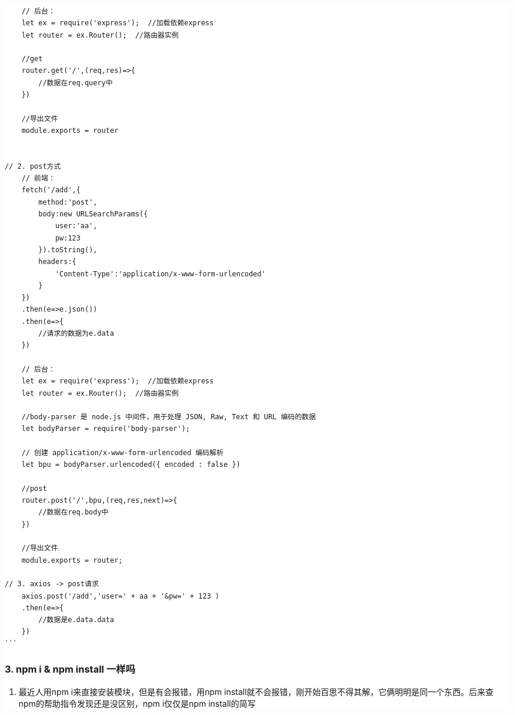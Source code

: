 	    // 后台：
		let ex = require('express');  //加载依赖express
		let router = ex.Router();  //路由器实例

		//get
		router.get('/',(req,res)=>{
			//数据在req.query中
		})

		//导出文件
		module.exports = router


    // 2. post方式
	    // 前端：
		fetch('/add',{
			method:'post',
			body:new URLSearchParams({
				user:'aa',
				pw:123
			}).toString(),
			headers:{
				'Content-Type':'application/x-www-form-urlencoded'
			}
		})
		.then(e=>e.json())
		.then(e=>{
			//请求的数据为e.data
		})

	    // 后台：
		let ex = require('express');  //加载依赖express
		let router = ex.Router();  //路由器实例
		
		//body-parser 是 node.js 中间件，用于处理 JSON, Raw, Text 和 URL 编码的数据
		let bodyParser = require('body-parser');
		
		// 创建 application/x-www-form-urlencoded 编码解析
		let bpu = bodyParser.urlencoded({ encoded : false })

		//post
		router.post('/',bpu,(req,res,next)=>{
			//数据在req.body中
		})

		//导出文件
		module.exports = router;
	
	// 3. axios -> post请求
	    axios.post('/add','user=' + aa + '&pw=' + 123 )
	    .then(e=>{
	        //数据是e.data.data
	    })
    ```

### 3. npm i & npm install 一样吗
1. 最近人用npm i来直接安装模块，但是有会报错，用npm install就不会报错，刚开始百思不得其解，它俩明明是同一个东西。后来查npm的帮助指令发现还是没区别，npm i仅仅是npm install的简写
    